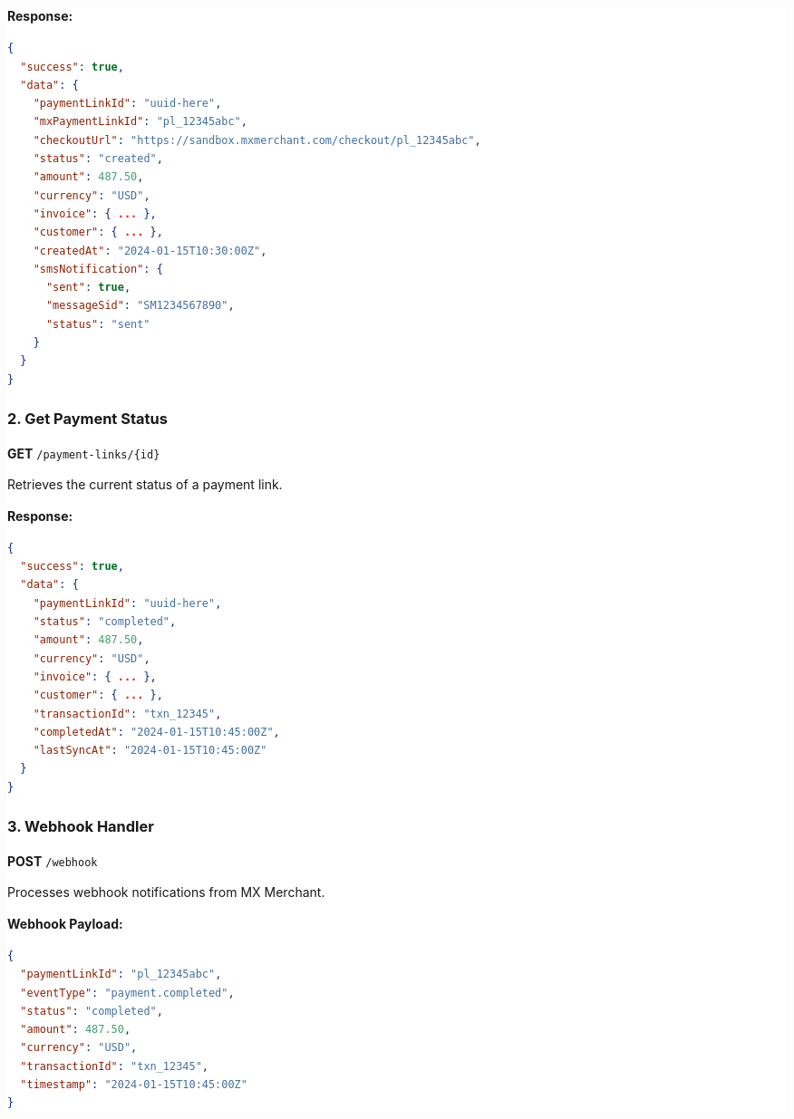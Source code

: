 **Response:**
```json
{
  "success": true,
  "data": {
    "paymentLinkId": "uuid-here",
    "mxPaymentLinkId": "pl_12345abc",
    "checkoutUrl": "https://sandbox.mxmerchant.com/checkout/pl_12345abc",
    "status": "created",
    "amount": 487.50,
    "currency": "USD",
    "invoice": { ... },
    "customer": { ... },
    "createdAt": "2024-01-15T10:30:00Z",
    "smsNotification": {
      "sent": true,
      "messageSid": "SM1234567890",
      "status": "sent"
    }
  }
}
```

### 2. Get Payment Status
**GET** `/payment-links/{id}`

Retrieves the current status of a payment link.

**Response:**
```json
{
  "success": true,
  "data": {
    "paymentLinkId": "uuid-here",
    "status": "completed",
    "amount": 487.50,
    "currency": "USD",
    "invoice": { ... },
    "customer": { ... },
    "transactionId": "txn_12345",
    "completedAt": "2024-01-15T10:45:00Z",
    "lastSyncAt": "2024-01-15T10:45:00Z"
  }
}
```

### 3. Webhook Handler
**POST** `/webhook`

Processes webhook notifications from MX Merchant.

**Webhook Payload:**
```json
{
  "paymentLinkId": "pl_12345abc",
  "eventType": "payment.completed",
  "status": "completed",
  "amount": 487.50,
  "currency": "USD",
  "transactionId": "txn_12345",
  "timestamp": "2024-01-15T10:45:00Z"
}
```
